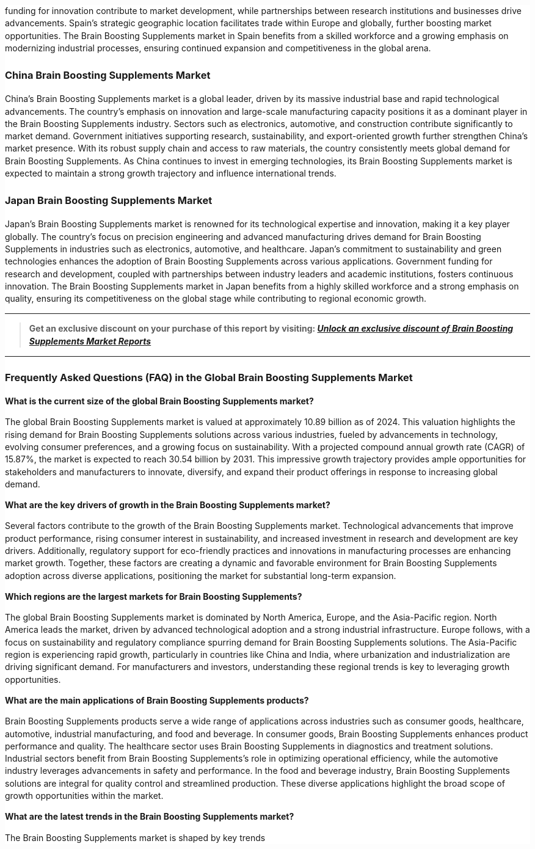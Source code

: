 funding for innovation contribute to market development, while partnerships between research institutions and businesses drive advancements. Spain&rsquo;s strategic geographic location facilitates trade within Europe and globally, further boosting market opportunities. The Brain Boosting Supplements market in Spain benefits from a skilled workforce and a growing emphasis on modernizing industrial processes, ensuring continued expansion and competitiveness in the global arena.</p><h3>China Brain Boosting Supplements Market</h3><p>China&rsquo;s Brain Boosting Supplements market is a global leader, driven by its massive industrial base and rapid technological advancements. The country&rsquo;s emphasis on innovation and large-scale manufacturing capacity positions it as a dominant player in the Brain Boosting Supplements industry. Sectors such as electronics, automotive, and construction contribute significantly to market demand. Government initiatives supporting research, sustainability, and export-oriented growth further strengthen China&rsquo;s market presence. With its robust supply chain and access to raw materials, the country consistently meets global demand for Brain Boosting Supplements. As China continues to invest in emerging technologies, its Brain Boosting Supplements market is expected to maintain a strong growth trajectory and influence international trends.</p><h3>Japan Brain Boosting Supplements Market</h3><p>Japan&rsquo;s Brain Boosting Supplements market is renowned for its technological expertise and innovation, making it a key player globally. The country&rsquo;s focus on precision engineering and advanced manufacturing drives demand for Brain Boosting Supplements in industries such as electronics, automotive, and healthcare. Japan&rsquo;s commitment to sustainability and green technologies enhances the adoption of Brain Boosting Supplements across various applications. Government funding for research and development, coupled with partnerships between industry leaders and academic institutions, fosters continuous innovation. The Brain Boosting Supplements market in Japan benefits from a highly skilled workforce and a strong emphasis on quality, ensuring its competitiveness on the global stage while contributing to regional economic growth.</p><hr /><blockquote><p><strong>Get an exclusive discount on your purchase of this report by visiting: <em><a href="://marketresearchpulse.com/ask-for-discount/113636?utm_source=Github&amp;utm_medium=0119">Unlock an exclusive discount of Brain Boosting Supplements Market Reports</a></em>&nbsp;</strong></p></blockquote><hr /><h3>Frequently Asked Questions (FAQ) in the Global Brain Boosting Supplements Market</h3><p><strong>What is the current size of the global Brain Boosting Supplements market?</strong></p><p>The global Brain Boosting Supplements market is valued at approximately 10.89 billion as of 2024. This valuation highlights the rising demand for Brain Boosting Supplements solutions across various industries, fueled by advancements in technology, evolving consumer preferences, and a growing focus on sustainability. With a projected compound annual growth rate (CAGR) of 15.87%, the market is expected to reach 30.54 billion by 2031. This impressive growth trajectory provides ample opportunities for stakeholders and manufacturers to innovate, diversify, and expand their product offerings in response to increasing global demand.</p><p><strong>What are the key drivers of growth in the Brain Boosting Supplements market?</strong></p><p>Several factors contribute to the growth of the Brain Boosting Supplements market. Technological advancements that improve product performance, rising consumer interest in sustainability, and increased investment in research and development are key drivers. Additionally, regulatory support for eco-friendly practices and innovations in manufacturing processes are enhancing market growth. Together, these factors are creating a dynamic and favorable environment for Brain Boosting Supplements adoption across diverse applications, positioning the market for substantial long-term expansion.</p><p><strong>Which regions are the largest markets for Brain Boosting Supplements?</strong></p><p>The global Brain Boosting Supplements market is dominated by North America, Europe, and the Asia-Pacific region. North America leads the market, driven by advanced technological adoption and a strong industrial infrastructure. Europe follows, with a focus on sustainability and regulatory compliance spurring demand for Brain Boosting Supplements solutions. The Asia-Pacific region is experiencing rapid growth, particularly in countries like China and India, where urbanization and industrialization are driving significant demand. For manufacturers and investors, understanding these regional trends is key to leveraging growth opportunities.</p><p><strong>What are the main applications of Brain Boosting Supplements products?</strong></p><p>Brain Boosting Supplements products serve a wide range of applications across industries such as consumer goods, healthcare, automotive, industrial manufacturing, and food and beverage. In consumer goods, Brain Boosting Supplements enhances product performance and quality. The healthcare sector uses Brain Boosting Supplements in diagnostics and treatment solutions. Industrial sectors benefit from Brain Boosting Supplements&rsquo;s role in optimizing operational efficiency, while the automotive industry leverages advancements in safety and performance. In the food and beverage industry, Brain Boosting Supplements solutions are integral for quality control and streamlined production. These diverse applications highlight the broad scope of growth opportunities within the market.</p><p><strong>What are the latest trends in the Brain Boosting Supplements market?</strong></p><p>The Brain Boosting Supplements market is shaped by key trends